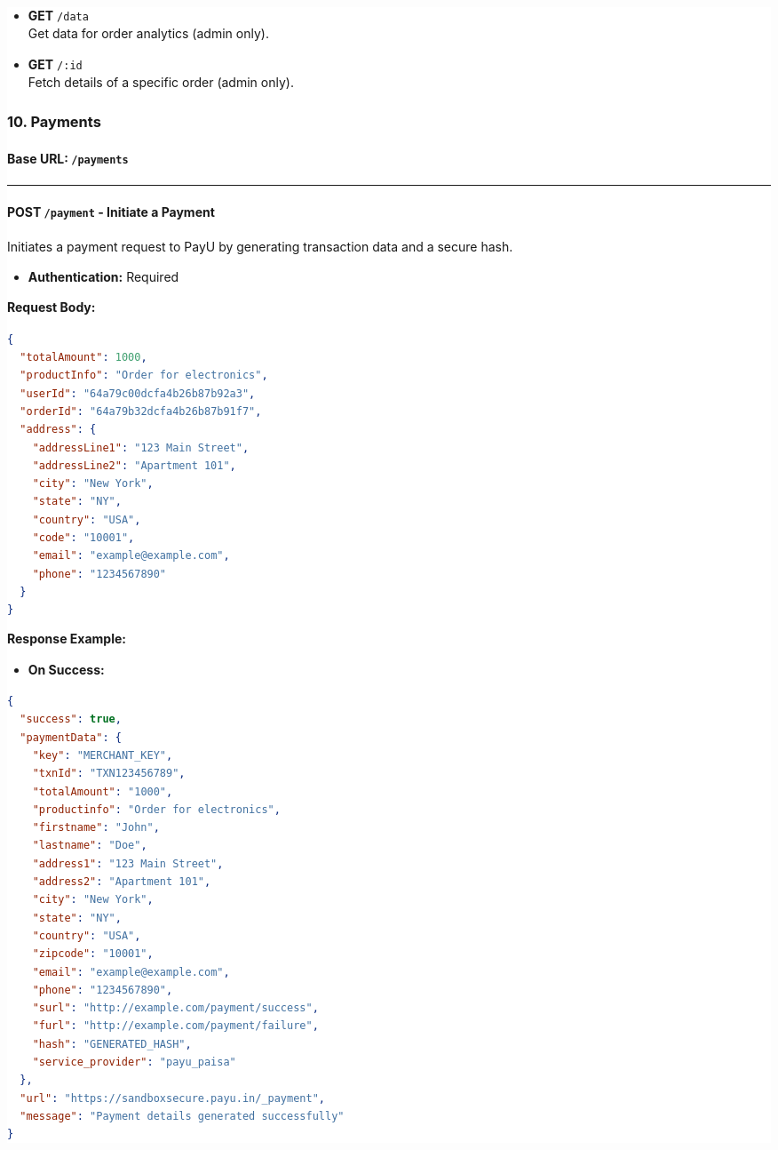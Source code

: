 - **GET** `/data`  
  Get data for order analytics (admin only).  

- **GET** `/:id`  
  Fetch details of a specific order (admin only).  

### **10. Payments**

#### **Base URL:** `/payments`

---

#### **POST** `/payment` - Initiate a Payment  
Initiates a payment request to PayU by generating transaction data and a secure hash.  

- **Authentication:** Required  

**Request Body:**  
```json
{
  "totalAmount": 1000,
  "productInfo": "Order for electronics",
  "userId": "64a79c00dcfa4b26b87b92a3",
  "orderId": "64a79b32dcfa4b26b87b91f7",
  "address": {
    "addressLine1": "123 Main Street",
    "addressLine2": "Apartment 101",
    "city": "New York",
    "state": "NY",
    "country": "USA",
    "code": "10001",
    "email": "example@example.com",
    "phone": "1234567890"
  }
}
```

**Response Example:**  
- **On Success:**  
```json
{
  "success": true,
  "paymentData": {
    "key": "MERCHANT_KEY",
    "txnId": "TXN123456789",
    "totalAmount": "1000",
    "productinfo": "Order for electronics",
    "firstname": "John",
    "lastname": "Doe",
    "address1": "123 Main Street",
    "address2": "Apartment 101",
    "city": "New York",
    "state": "NY",
    "country": "USA",
    "zipcode": "10001",
    "email": "example@example.com",
    "phone": "1234567890",
    "surl": "http://example.com/payment/success",
    "furl": "http://example.com/payment/failure",
    "hash": "GENERATED_HASH",
    "service_provider": "payu_paisa"
  },
  "url": "https://sandboxsecure.payu.in/_payment",
  "message": "Payment details generated successfully"
}
```
